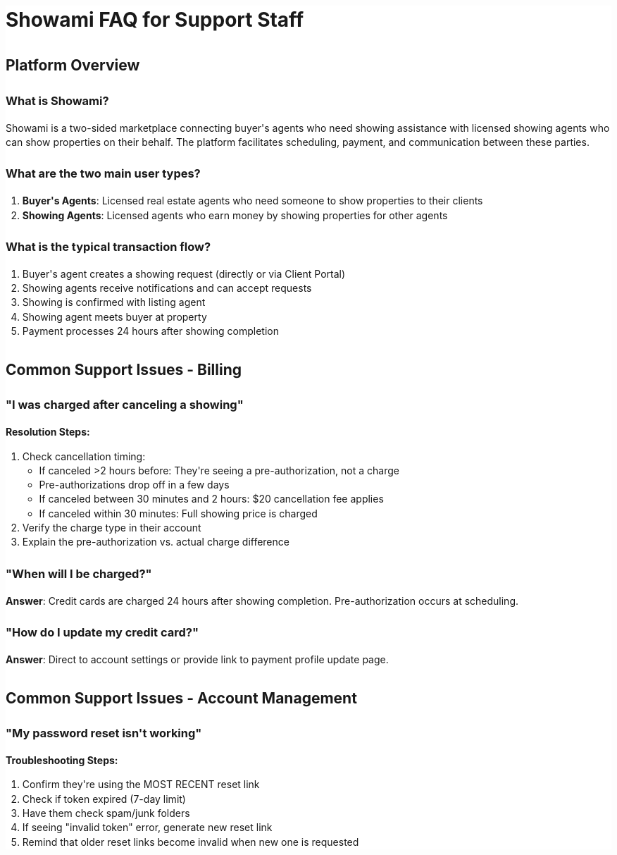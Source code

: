 # Showami FAQ for Support Staff

## Platform Overview

### What is Showami?
Showami is a two-sided marketplace connecting buyer's agents who need showing assistance with licensed showing agents who can show properties on their behalf. The platform facilitates scheduling, payment, and communication between these parties.

### What are the two main user types?
1. **Buyer's Agents**: Licensed real estate agents who need someone to show properties to their clients
2. **Showing Agents**: Licensed agents who earn money by showing properties for other agents

### What is the typical transaction flow?
1. Buyer's agent creates a showing request (directly or via Client Portal)
2. Showing agents receive notifications and can accept requests
3. Showing is confirmed with listing agent
4. Showing agent meets buyer at property
5. Payment processes 24 hours after showing completion

## Common Support Issues - Billing

### "I was charged after canceling a showing"
**Resolution Steps:**
1. Check cancellation timing:
   - If canceled >2 hours before: They're seeing a pre-authorization, not a charge
   - Pre-authorizations drop off in a few days
   - If canceled between 30 minutes and 2 hours: $20 cancellation fee applies
   - If canceled within 30 minutes: Full showing price is charged
2. Verify the charge type in their account
3. Explain the pre-authorization vs. actual charge difference

### "When will I be charged?"
**Answer**: Credit cards are charged 24 hours after showing completion. Pre-authorization occurs at scheduling.

### "How do I update my credit card?"
**Answer**: Direct to account settings or provide link to payment profile update page.

## Common Support Issues - Account Management

### "My password reset isn't working"
**Troubleshooting Steps:**
1. Confirm they're using the MOST RECENT reset link
2. Check if token expired (7-day limit)
3. Have them check spam/junk folders
4. If seeing "invalid token" error, generate new reset link
5. Remind that older reset links become invalid when new one is requested
